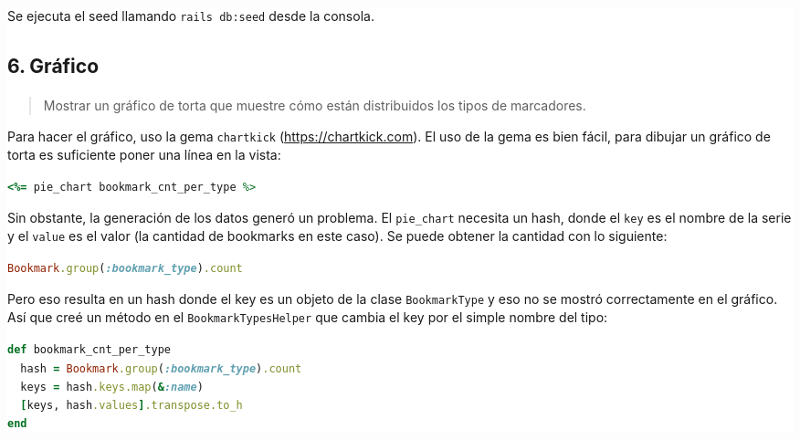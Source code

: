 Se ejecuta el seed llamando `rails db:seed` desde la consola.

## 6. Gráfico
> Mostrar un gráfico de torta que muestre cómo están distribuidos los tipos de marcadores.

Para hacer el gráfico, uso la gema `chartkick` (https://chartkick.com). El uso de la gema es bien fácil, para dibujar un gráfico de torta es suficiente poner una línea en la vista:

```ruby
<%= pie_chart bookmark_cnt_per_type %>
```

Sin obstante, la generación de los datos generó un problema. El `pie_chart` necesita un hash, donde el `key` es el nombre de la serie y el `value` es el valor (la cantidad de bookmarks en este caso).
Se puede obtener la cantidad con lo siguiente:
```ruby
Bookmark.group(:bookmark_type).count
```
Pero eso resulta en un hash donde el key es un objeto de la clase `BookmarkType` y eso no se mostró correctamente en el gráfico. Así que creé un método en el `BookmarkTypesHelper` que cambia el key por el simple nombre del tipo:

```ruby
def bookmark_cnt_per_type
  hash = Bookmark.group(:bookmark_type).count
  keys = hash.keys.map(&:name)
  [keys, hash.values].transpose.to_h
end
```

